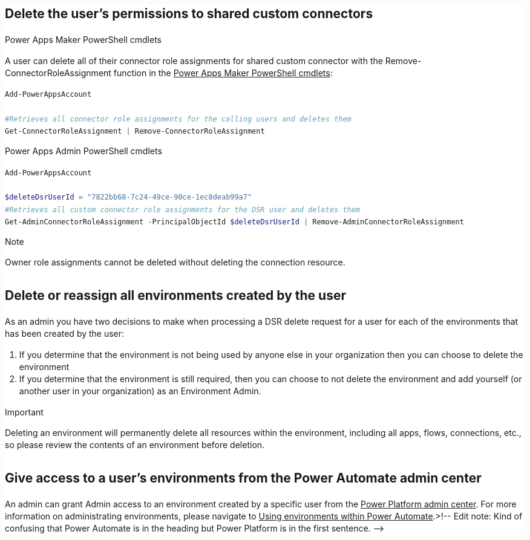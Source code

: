 ## Delete the user’s permissions to shared custom connectors

Power Apps Maker PowerShell cmdlets

A user can delete all of their connector role assignments for shared custom connector with the Remove-ConnectorRoleAssignment function in the [Power Apps Maker PowerShell cmdlets](/power-platform/admin/powerapps-powershell):

```PowerShell
Add-PowerAppsAccount

#Retrieves all connector role assignments for the calling users and deletes them
Get-ConnectorRoleAssignment | Remove-ConnectorRoleAssignment
```

Power Apps Admin PowerShell cmdlets
```PowerShell
Add-PowerAppsAccount

$deleteDsrUserId = "7822bb68-7c24-49ce-90ce-1ec8deab99a7"
#Retrieves all custom connector role assignments for the DSR user and deletes them 
Get-AdminConnectorRoleAssignment -PrincipalObjectId $deleteDsrUserId | Remove-AdminConnectorRoleAssignment  

```

> [!NOTE]
> Owner role assignments cannot be deleted without deleting the connection resource.
>
>


## Delete or reassign all environments created by the user

As an admin you have two decisions to make when processing a DSR delete request for a user for each of the environments that has been created by the user:

1. If you determine that the environment is not being used by anyone else in your organization then you can choose to delete the environment
1. If you determine that the environment is still required, then you can choose to not delete the environment and add yourself (or another user in your organization) as an Environment Admin.
> [!IMPORTANT]
> Deleting an environment will permanently delete all resources within the environment, including all apps, flows, connections, etc., so please review the contents of an environment before deletion.
>
>

## Give access to a user’s environments from the Power Automate admin center

An admin can grant Admin access to an environment created by a specific user from the [Power Platform admin center](https://admin.powerplatform.microsoft.com/). For more information on administrating environments, please navigate to [Using environments within Power Automate](./environments-overview-admin.md).>!-- Edit note: Kind of confusing that Power Automate is in the heading but Power Platform is in the first sentence. -->
